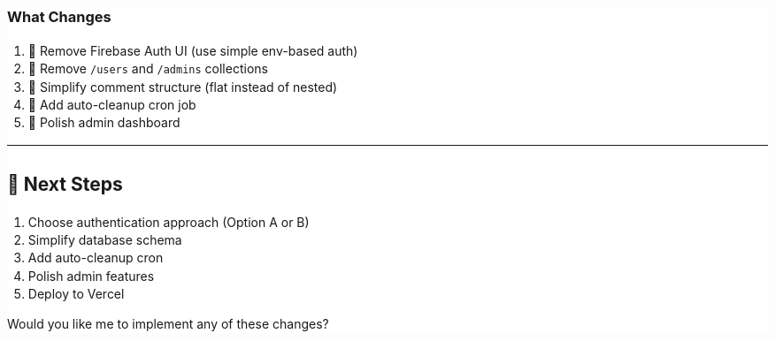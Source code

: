 ### What Changes
1. 🔄 Remove Firebase Auth UI (use simple env-based auth)
2. 🔄 Remove `/users` and `/admins` collections
3. 🔄 Simplify comment structure (flat instead of nested)
4. 🔄 Add auto-cleanup cron job
5. 🔄 Polish admin dashboard

---

## 🎯 Next Steps

1. Choose authentication approach (Option A or B)
2. Simplify database schema
3. Add auto-cleanup cron
4. Polish admin features
5. Deploy to Vercel

Would you like me to implement any of these changes?

